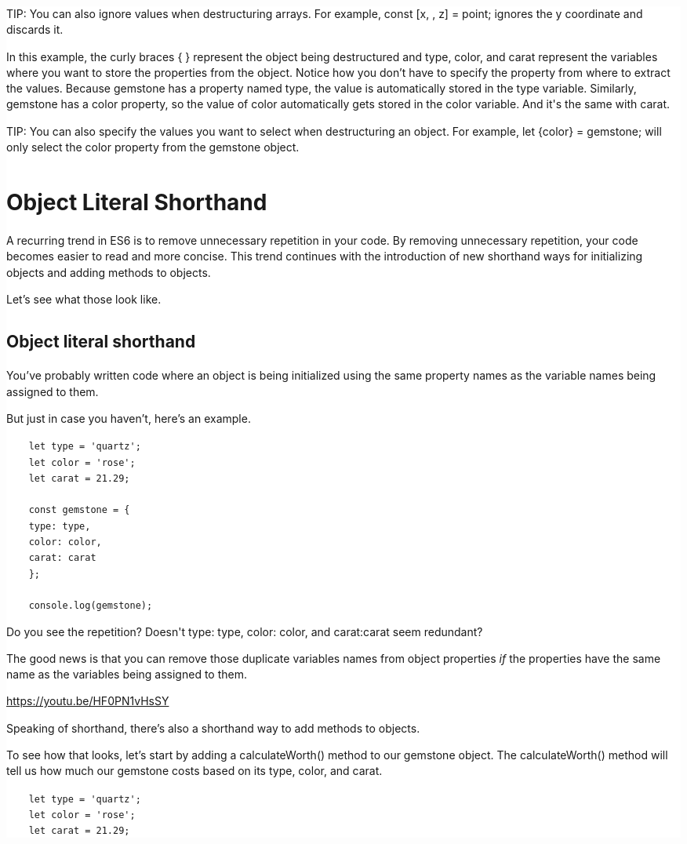 TIP: You can also ignore values when destructuring arrays. For example, const [x, , z] = point; ignores the y coordinate and discards it.

In this example, the curly braces { } represent the object being destructured and type, color, and carat represent the variables where you want to store the properties from the object. Notice how you don’t have to specify the property from where to extract the values. Because gemstone has a property named type, the value is automatically stored in the type variable. Similarly, gemstone has a color property, so the value of color automatically gets stored in the color variable. And it's the same with carat.

TIP: You can also specify the values you want to select when destructuring an object. For example, let {color} = gemstone; will only select the color property from the gemstone object.

# Object Literal Shorthand

A recurring trend in ES6 is to remove unnecessary repetition in your code. By removing unnecessary repetition, your code becomes easier to read and more concise. This trend continues with the introduction of new shorthand ways for initializing objects and adding methods to objects.

Let’s see what those look like.

## Object literal shorthand
You’ve probably written code where an object is being initialized using the same property names as the variable names being assigned to them.

But just in case you haven’t, here’s an example.

        let type = 'quartz';
        let color = 'rose';
        let carat = 21.29;

        const gemstone = {
        type: type,
        color: color,
        carat: carat
        };

        console.log(gemstone);

Do you see the repetition? Doesn't type: type, color: color, and carat:carat seem redundant?

The good news is that you can remove those duplicate variables names from object properties _if_ the properties have the same name as the variables being assigned to them.

https://youtu.be/HF0PN1vHsSY

Speaking of shorthand, there’s also a shorthand way to add methods to objects.

To see how that looks, let’s start by adding a calculateWorth() method to our gemstone object. The calculateWorth() method will tell us how much our gemstone costs based on its type, color, and carat.

        let type = 'quartz';
        let color = 'rose';
        let carat = 21.29;
